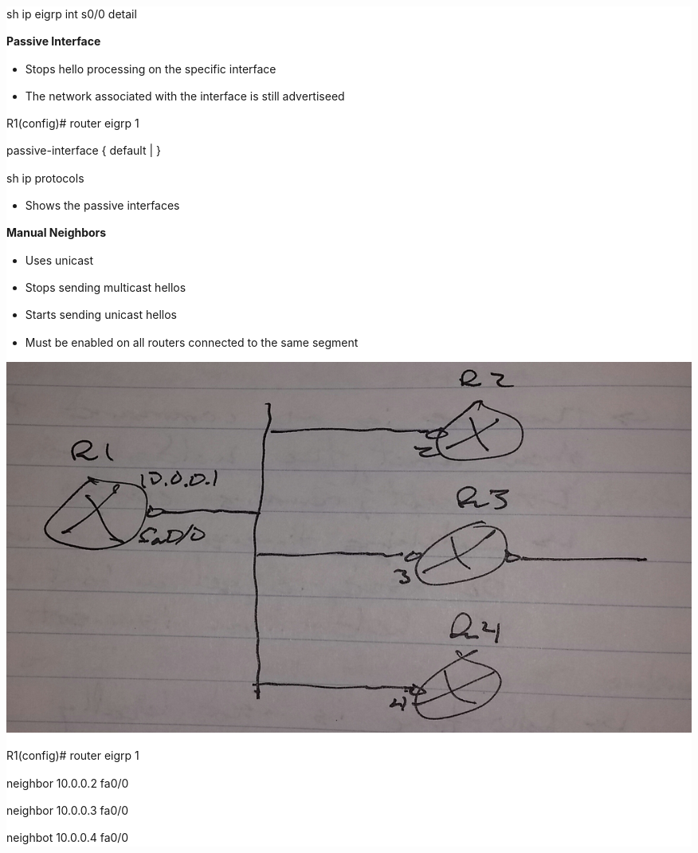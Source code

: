 sh ip eigrp int s0/0 detail

**Passive Interface**

 - Stops hello processing on the specific interface

 - The network associated with the interface is still advertiseed 

 R1(config)# router eigrp 1

passive-interface { default | <interface> }

sh ip protocols

 - Shows the passive interfaces 

**Manual Neighbors**

 - Uses unicast

 - Stops sending multicast hellos

 - Starts sending unicast hellos

 - Must be enabled on all routers connected to the same segment

![20141119_203740-1.jpeg](image/20141119_203740-1.jpeg)

 R1(config)# router eigrp 1

neighbor 10.0.0.2 fa0/0

neighbor 10.0.0.3 fa0/0

neighbot 10.0.0.4 fa0/0
